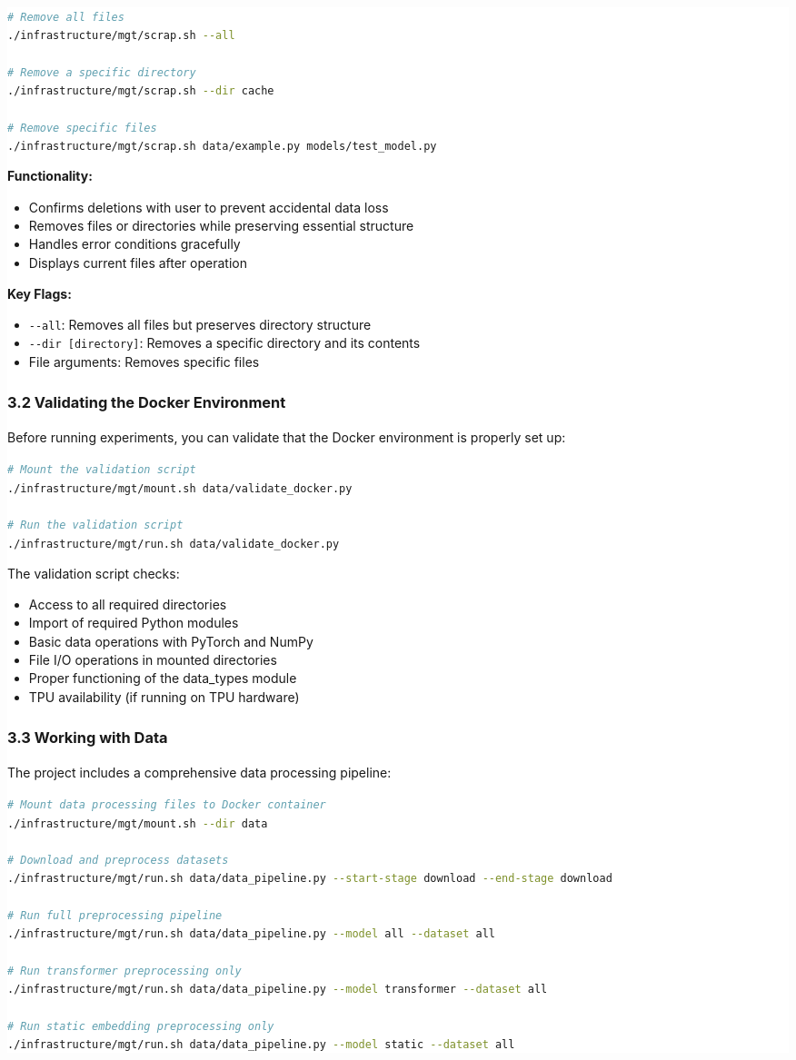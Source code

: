 ```bash
# Remove all files
./infrastructure/mgt/scrap.sh --all

# Remove a specific directory
./infrastructure/mgt/scrap.sh --dir cache

# Remove specific files
./infrastructure/mgt/scrap.sh data/example.py models/test_model.py
```

**Functionality:**
- Confirms deletions with user to prevent accidental data loss
- Removes files or directories while preserving essential structure
- Handles error conditions gracefully
- Displays current files after operation

**Key Flags:**
- `--all`: Removes all files but preserves directory structure
- `--dir [directory]`: Removes a specific directory and its contents
- File arguments: Removes specific files

### 3.2 Validating the Docker Environment

Before running experiments, you can validate that the Docker environment is properly set up:

```bash
# Mount the validation script
./infrastructure/mgt/mount.sh data/validate_docker.py

# Run the validation script
./infrastructure/mgt/run.sh data/validate_docker.py
```

The validation script checks:
- Access to all required directories
- Import of required Python modules
- Basic data operations with PyTorch and NumPy
- File I/O operations in mounted directories
- Proper functioning of the data_types module
- TPU availability (if running on TPU hardware)

### 3.3 Working with Data

The project includes a comprehensive data processing pipeline:

```bash
# Mount data processing files to Docker container
./infrastructure/mgt/mount.sh --dir data

# Download and preprocess datasets
./infrastructure/mgt/run.sh data/data_pipeline.py --start-stage download --end-stage download

# Run full preprocessing pipeline
./infrastructure/mgt/run.sh data/data_pipeline.py --model all --dataset all

# Run transformer preprocessing only
./infrastructure/mgt/run.sh data/data_pipeline.py --model transformer --dataset all

# Run static embedding preprocessing only
./infrastructure/mgt/run.sh data/data_pipeline.py --model static --dataset all
```
